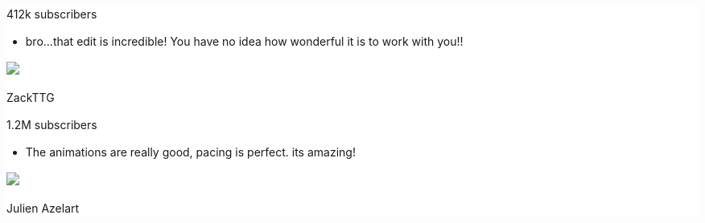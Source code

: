 











412k subscribers

- bro...that edit is incredible! You have no idea how wonderful it is to work with you!!









![](https://framerusercontent.com/images/Om9dZmAZi4GXQCGfvbBeN2uuZM.jpg)











ZackTTG













1.2M subscribers

- The animations are really good, pacing is perfect. its amazing!









![](https://framerusercontent.com/images/hynXKO2J1exB0L1z1ePYvWSPEY4.jpg)











Julien Azelart








